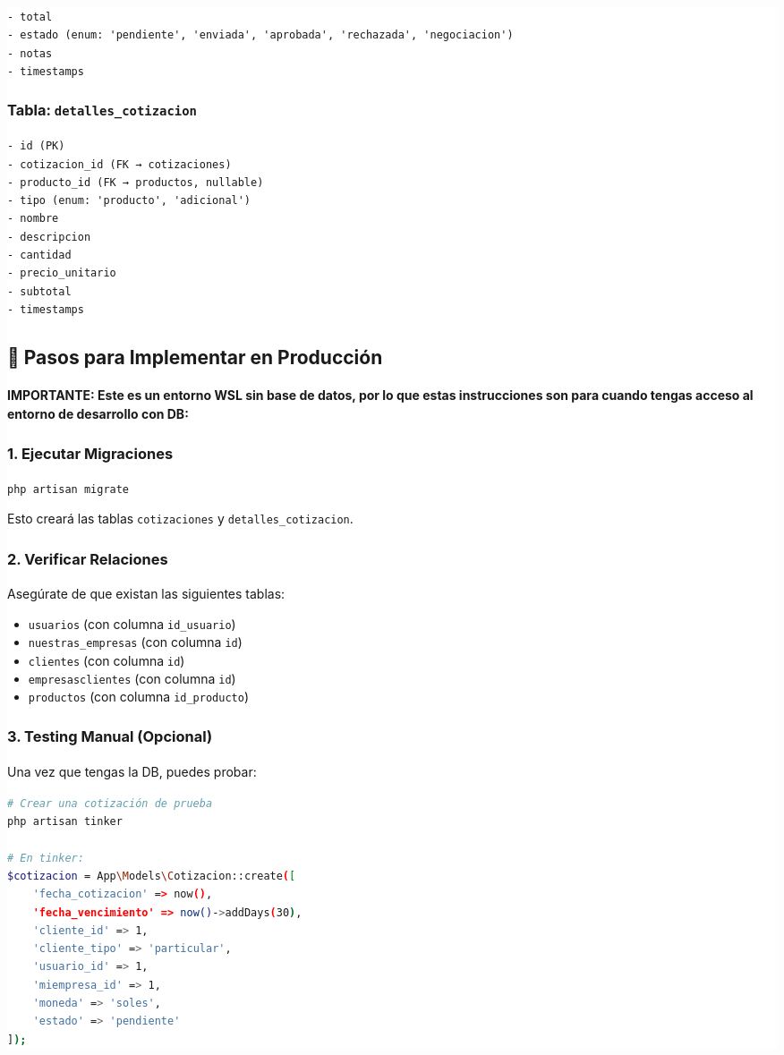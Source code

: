 ```
- total
- estado (enum: 'pendiente', 'enviada', 'aprobada', 'rechazada', 'negociacion')
- notas
- timestamps
```

### Tabla: `detalles_cotizacion`
```
- id (PK)
- cotizacion_id (FK → cotizaciones)
- producto_id (FK → productos, nullable)
- tipo (enum: 'producto', 'adicional')
- nombre
- descripcion
- cantidad
- precio_unitario
- subtotal
- timestamps
```

## 🚀 Pasos para Implementar en Producción

**IMPORTANTE: Este es un entorno WSL sin base de datos, por lo que estas instrucciones son para cuando tengas acceso al entorno de desarrollo con DB:**

### 1. Ejecutar Migraciones
```bash
php artisan migrate
```

Esto creará las tablas `cotizaciones` y `detalles_cotizacion`.

### 2. Verificar Relaciones
Asegúrate de que existan las siguientes tablas:
- `usuarios` (con columna `id_usuario`)
- `nuestras_empresas` (con columna `id`)
- `clientes` (con columna `id`)
- `empresasclientes` (con columna `id`)
- `productos` (con columna `id_producto`)

### 3. Testing Manual (Opcional)
Una vez que tengas la DB, puedes probar:

```bash
# Crear una cotización de prueba
php artisan tinker

# En tinker:
$cotizacion = App\Models\Cotizacion::create([
    'fecha_cotizacion' => now(),
    'fecha_vencimiento' => now()->addDays(30),
    'cliente_id' => 1,
    'cliente_tipo' => 'particular',
    'usuario_id' => 1,
    'miempresa_id' => 1,
    'moneda' => 'soles',
    'estado' => 'pendiente'
]);
```
